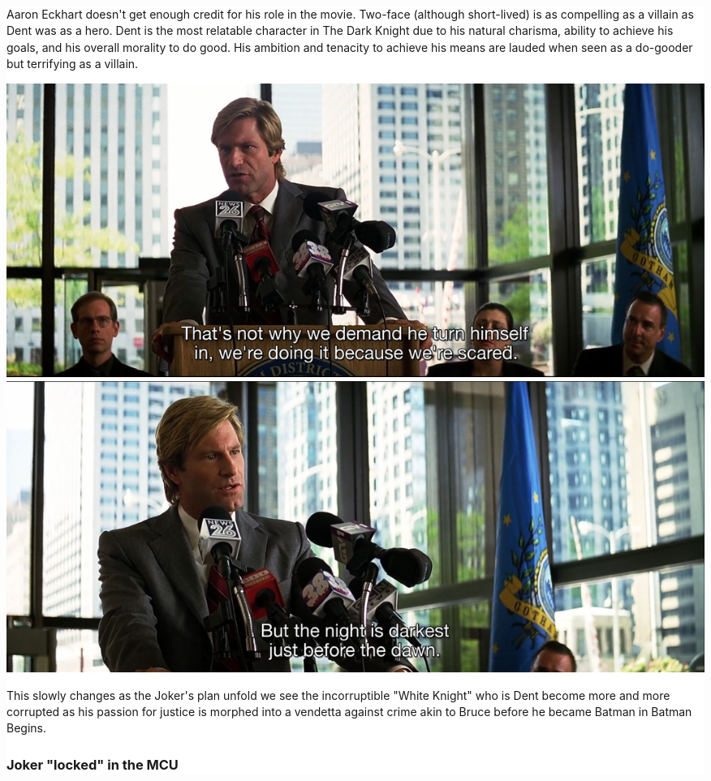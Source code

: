 Aaron Eckhart doesn't get enough credit for his role in the movie. Two-face (although short-lived) is as compelling as a villain as Dent was as a hero. Dent is the most relatable character in The Dark Knight due to his natural charisma, ability to achieve his goals, and his overall morality to do good. His ambition and tenacity to achieve his means are lauded when seen as a do-gooder but terrifying as a villain.

<img src="/blog/media/12/dk/dk7.png" />

<img src="/blog/media/12/dk/dk8.png" />

This slowly changes as the Joker's plan unfold we see the incorruptible "White Knight" who is Dent become more and more corrupted as his passion for justice is morphed into a vendetta against crime akin to Bruce before he became Batman in Batman Begins.

### Joker "locked" in the MCU
